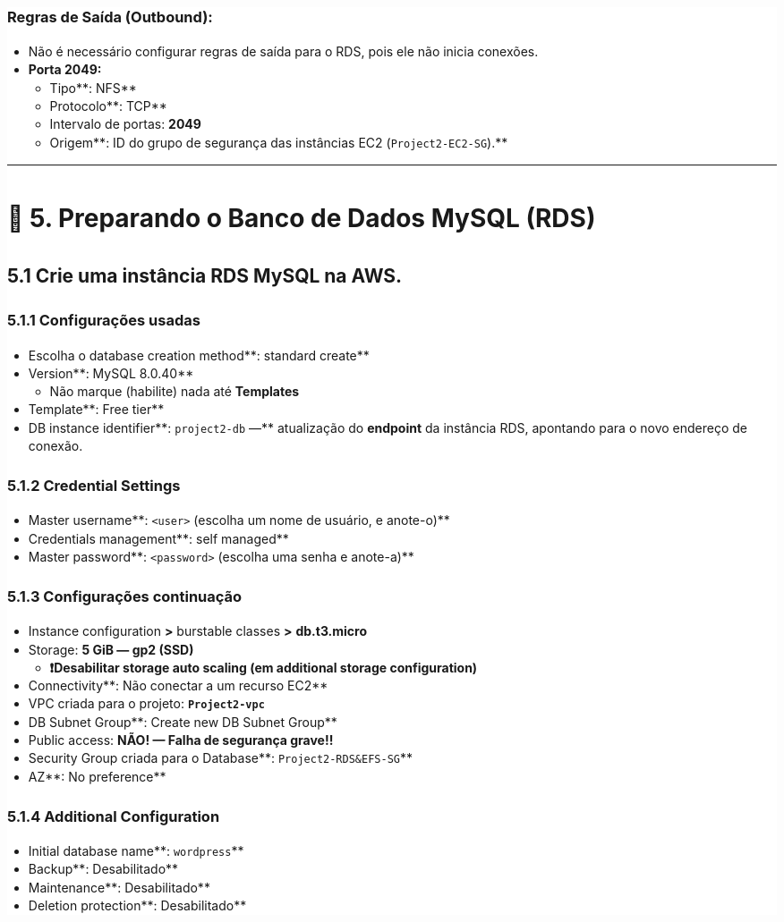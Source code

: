 ### **Regras de Saída (Outbound):**

- Não é necessário configurar regras de saída para o RDS, pois ele não inicia conexões.
- **Porta 2049:**
    - Tipo**: NFS**
    - Protocolo**: TCP**
    - Intervalo de portas: **2049**
    - Origem**: ID do grupo de segurança das instâncias EC2 (`Project2-EC2-SG`).**

---

# 🏦 5. Preparando o Banco de Dados MySQL (RDS)  <a id="preparando-o-banco-de-dados-mysql-rds"></a>

## 5.1 Crie uma instância RDS MySQL na AWS.

### 5.1.1 Configurações usadas

- Escolha o database creation method**: standard create**
- Version**: MySQL 8.0.40**
    - Não marque (habilite) nada até **Templates**
- Template**: Free tier**
- DB instance identifier**: `project2-db` —**  atualização do **endpoint** da instância RDS, apontando para o novo endereço de conexão.

### 5.1.2 Credential Settings <a id="credential-settings"></a>

- Master username**: `<user>` (escolha um nome de usuário, e anote-o)**
- Credentials management**: self managed**
- Master password**: `<password>` (escolha uma senha e anote-a)**

### 5.1.3 Configurações continuação

- Instance configuration **>** burstable classes **>**  **db.t3.micro**
- Storage: **5 GiB — gp2 (SSD)**
    - **❗Desabilitar storage auto scaling (em additional storage configuration)**
- Connectivity**: Não conectar a um recurso EC2**
- VPC criada para o projeto: **`Project2-vpc`**
- DB Subnet Group**: Create new DB Subnet Group**
- Public access: **NÃO! — Falha de segurança grave!!**
- Security Group criada para o Database**: `Project2-RDS&EFS-SG`**
- AZ**: No preference**

### 5.1.4 Additional Configuration

- Initial database name**: `wordpress`**
- Backup**: Desabilitado**
- Maintenance**: Desabilitado**
- Deletion protection**: Desabilitado**
